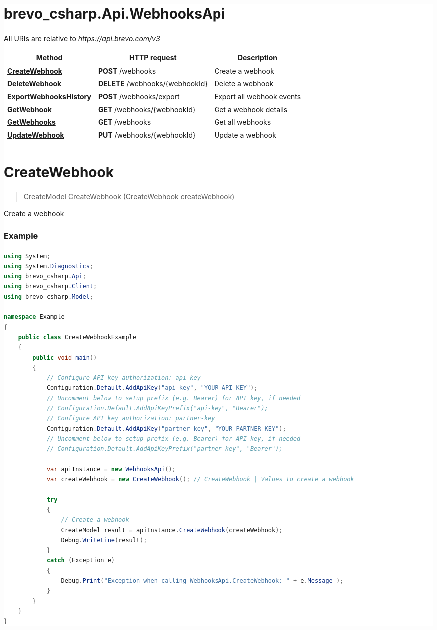 # brevo_csharp.Api.WebhooksApi

All URIs are relative to *https://api.brevo.com/v3*

Method | HTTP request | Description
------------- | ------------- | -------------
[**CreateWebhook**](WebhooksApi.md#createwebhook) | **POST** /webhooks | Create a webhook
[**DeleteWebhook**](WebhooksApi.md#deletewebhook) | **DELETE** /webhooks/{webhookId} | Delete a webhook
[**ExportWebhooksHistory**](WebhooksApi.md#exportwebhookshistory) | **POST** /webhooks/export | Export all webhook events
[**GetWebhook**](WebhooksApi.md#getwebhook) | **GET** /webhooks/{webhookId} | Get a webhook details
[**GetWebhooks**](WebhooksApi.md#getwebhooks) | **GET** /webhooks | Get all webhooks
[**UpdateWebhook**](WebhooksApi.md#updatewebhook) | **PUT** /webhooks/{webhookId} | Update a webhook


<a name="createwebhook"></a>
# **CreateWebhook**
> CreateModel CreateWebhook (CreateWebhook createWebhook)

Create a webhook

### Example
```csharp
using System;
using System.Diagnostics;
using brevo_csharp.Api;
using brevo_csharp.Client;
using brevo_csharp.Model;

namespace Example
{
    public class CreateWebhookExample
    {
        public void main()
        {
            // Configure API key authorization: api-key
            Configuration.Default.AddApiKey("api-key", "YOUR_API_KEY");
            // Uncomment below to setup prefix (e.g. Bearer) for API key, if needed
            // Configuration.Default.AddApiKeyPrefix("api-key", "Bearer");
            // Configure API key authorization: partner-key
            Configuration.Default.AddApiKey("partner-key", "YOUR_PARTNER_KEY");
            // Uncomment below to setup prefix (e.g. Bearer) for API key, if needed
            // Configuration.Default.AddApiKeyPrefix("partner-key", "Bearer");

            var apiInstance = new WebhooksApi();
            var createWebhook = new CreateWebhook(); // CreateWebhook | Values to create a webhook

            try
            {
                // Create a webhook
                CreateModel result = apiInstance.CreateWebhook(createWebhook);
                Debug.WriteLine(result);
            }
            catch (Exception e)
            {
                Debug.Print("Exception when calling WebhooksApi.CreateWebhook: " + e.Message );
            }
        }
    }
}
```